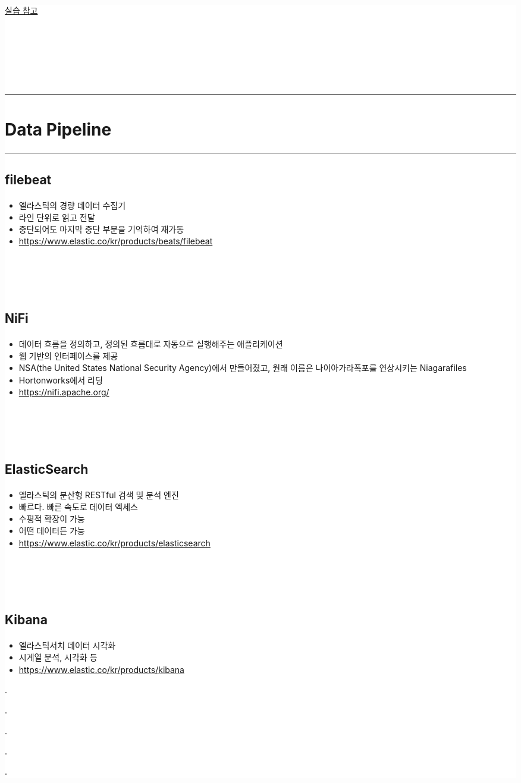 [실습 참고](https://github.com/itmare/kafka/tree/master/practice#kafka-manager)

<br><br><br><br><br>

---

Data Pipeline
=============

---

filebeat
--------

-	엘라스틱의 경량 데이터 수집기
-	라인 단위로 읽고 전달
-	중단되어도 마지막 중단 부분을 기억하여 재가동
-	https://www.elastic.co/kr/products/beats/filebeat

<br><br><br>

NiFi
----

-	데이터 흐름을 정의하고, 정의된 흐름대로 자동으로 실행해주는 애플리케이션
-	웹 기반의 인터페이스를 제공
-	NSA(the United States National Security Agency)에서 만들어졌고, 원래 이름은 나이아가라폭포를 연상시키는 Niagarafiles
-	Hortonworks에서 리딩
-	https://nifi.apache.org/

<br><br><br>

ElasticSearch
-------------

-	엘라스틱의 분산형 RESTful 검색 및 분석 엔진
-	빠르다. 빠른 속도로 데이터 엑세스
-	수평적 확장이 가능
-	어떤 데이터든 가능
-	https://www.elastic.co/kr/products/elasticsearch

<br><br><br>

Kibana
------

-	엘라스틱서치 데이터 시각화
-	시계열 분석, 시각화 등
-	https://www.elastic.co/kr/products/kibana

.

.

.

.

.
